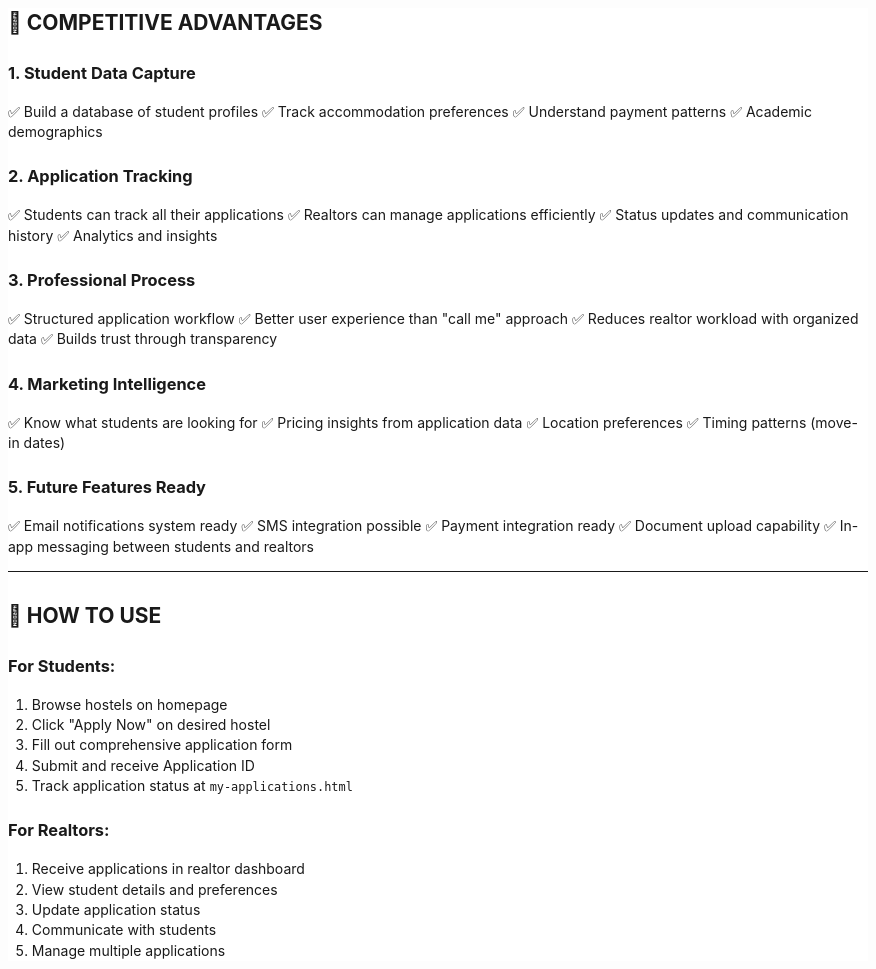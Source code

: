 
## 🎯 COMPETITIVE ADVANTAGES

### 1. **Student Data Capture**
✅ Build a database of student profiles
✅ Track accommodation preferences
✅ Understand payment patterns
✅ Academic demographics

### 2. **Application Tracking**
✅ Students can track all their applications
✅ Realtors can manage applications efficiently
✅ Status updates and communication history
✅ Analytics and insights

### 3. **Professional Process**
✅ Structured application workflow
✅ Better user experience than "call me" approach
✅ Reduces realtor workload with organized data
✅ Builds trust through transparency

### 4. **Marketing Intelligence**
✅ Know what students are looking for
✅ Pricing insights from application data
✅ Location preferences
✅ Timing patterns (move-in dates)

### 5. **Future Features Ready**
✅ Email notifications system ready
✅ SMS integration possible
✅ Payment integration ready
✅ Document upload capability
✅ In-app messaging between students and realtors

---

## 🚀 HOW TO USE

### For Students:
1. Browse hostels on homepage
2. Click "Apply Now" on desired hostel
3. Fill out comprehensive application form
4. Submit and receive Application ID
5. Track application status at `my-applications.html`

### For Realtors:
1. Receive applications in realtor dashboard
2. View student details and preferences
3. Update application status
4. Communicate with students
5. Manage multiple applications
